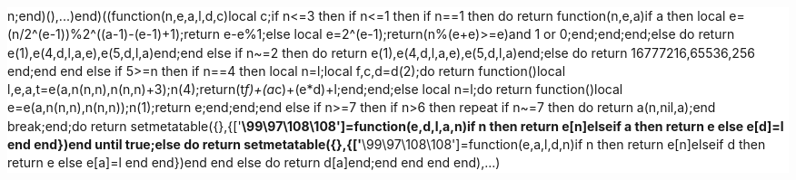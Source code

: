 n;end)(),...)end)((function(n,e,a,l,d,c)local c;if n<=3 then if n<=1 then if n==1 then do return function(n,e,a)if a then local e=(n/2^(e-1))%2^((a-1)-(e-1)+1);return e-e%1;else local e=2^(e-1);return(n%(e+e)>=e)and 1 or 0;end;end;end;else do return e(1),e(4,d,l,a,e),e(5,d,l,a)end;end else if n~=2 then do return e(1),e(4,d,l,a,e),e(5,d,l,a)end;else do return 16777216,65536,256 end;end end else if 5>=n then if n==4 then local n=l;local f,c,d=d(2);do return function()local l,e,a,t=e(a,n(n,n),n(n,n)+3);n(4);return(t*f)+(a*c)+(e*d)+l;end;end;else local n=l;do return function()local e=e(a,n(n,n),n(n,n));n(1);return e;end;end;end else if n>=7 then if n>6 then repeat if n~=7 then do return a(n,nil,a);end break;end;do return setmetatable({},{['__\99\97\108\108']=function(e,d,l,a,n)if n then return e[n]elseif a then return e else e[d]=l end end})end until true;else do return setmetatable({},{['__\99\97\108\108']=function(e,a,l,d,n)if n then return e[n]elseif d then return e else e[a]=l end end})end end else do return d[a]end;end end end end),...)
